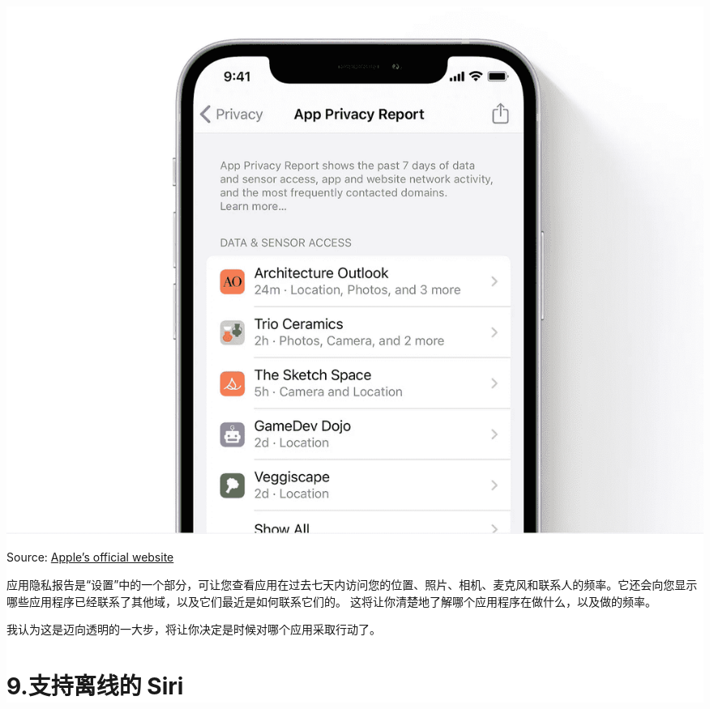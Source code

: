 ![](img/c06c9ea94967da9591080d1a6a71775d.png)

Source: [Apple’s official website](https://www.apple.com/in/ios/ios-15-preview/)

应用隐私报告是“设置”中的一个部分，可让您查看应用在过去七天内访问您的位置、照片、相机、麦克风和联系人的频率。它还会向您显示哪些应用程序已经联系了其他域，以及它们最近是如何联系它们的。
这将让你清楚地了解哪个应用程序在做什么，以及做的频率。

我认为这是迈向透明的一大步，将让你决定是时候对哪个应用采取行动了。

# 9.支持离线的 Siri
